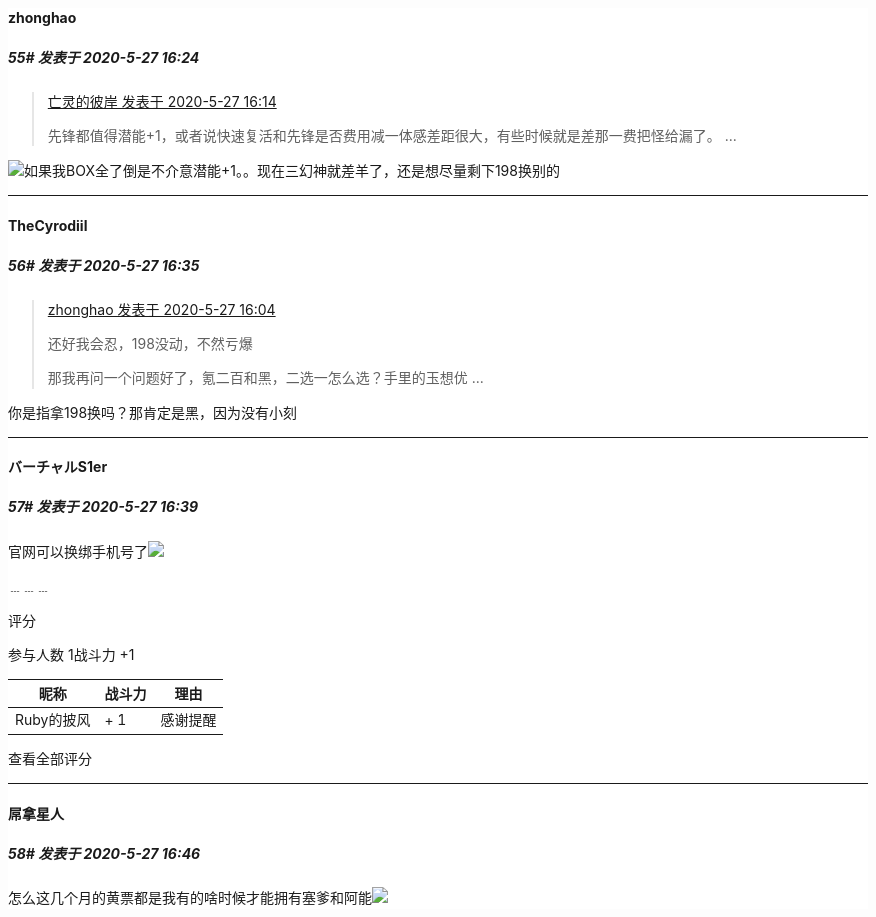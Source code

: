 ####  zhonghao  
##### 55#       发表于 2020-5-27 16:24


<blockquote><a href="httphttps://bbs.saraba1st.com/2b/forum.php?mod=redirect&amp;goto=findpost&amp;pid=47578446&amp;ptid=1937785" target="_blank">亡灵的彼岸 发表于 2020-5-27 16:14</a>

先锋都值得潜能+1，或者说快速复活和先锋是否费用减一体感差距很大，有些时候就是差那一费把怪给漏了。 ...</blockquote>
<img src="https://static.saraba1st.com/image/smiley/face2017/002.png" referrerpolicy="no-referrer">如果我BOX全了倒是不介意潜能+1。。现在三幻神就差羊了，还是想尽量剩下198换别的


*****

####  TheCyrodiil  
##### 56#       发表于 2020-5-27 16:35


<blockquote><a href="httphttps://bbs.saraba1st.com/2b/forum.php?mod=redirect&amp;goto=findpost&amp;pid=47578307&amp;ptid=1937785" target="_blank">zhonghao 发表于 2020-5-27 16:04</a>

还好我会忍，198没动，不然亏爆


那我再问一个问题好了，氪二百和黑，二选一怎么选？手里的玉想优 ...</blockquote>
你是指拿198换吗？那肯定是黑，因为没有小刻


*****

####  バーチャルS1er  
##### 57#       发表于 2020-5-27 16:39


官网可以换绑手机号了<img src="https://static.saraba1st.com/image/smiley/face2017/067.png" referrerpolicy="no-referrer">


﹍﹍﹍

评分


 参与人数 1战斗力 +1

|昵称|战斗力|理由|
|----|---|---|
| Ruby的披风| + 1|感谢提醒|


查看全部评分


*****

####  屌拿星人  
##### 58#       发表于 2020-5-27 16:46


怎么这几个月的黄票都是我有的啥时候才能拥有塞爹和阿能<img src="https://static.saraba1st.com/image/smiley/face2017/138.png" referrerpolicy="no-referrer">
